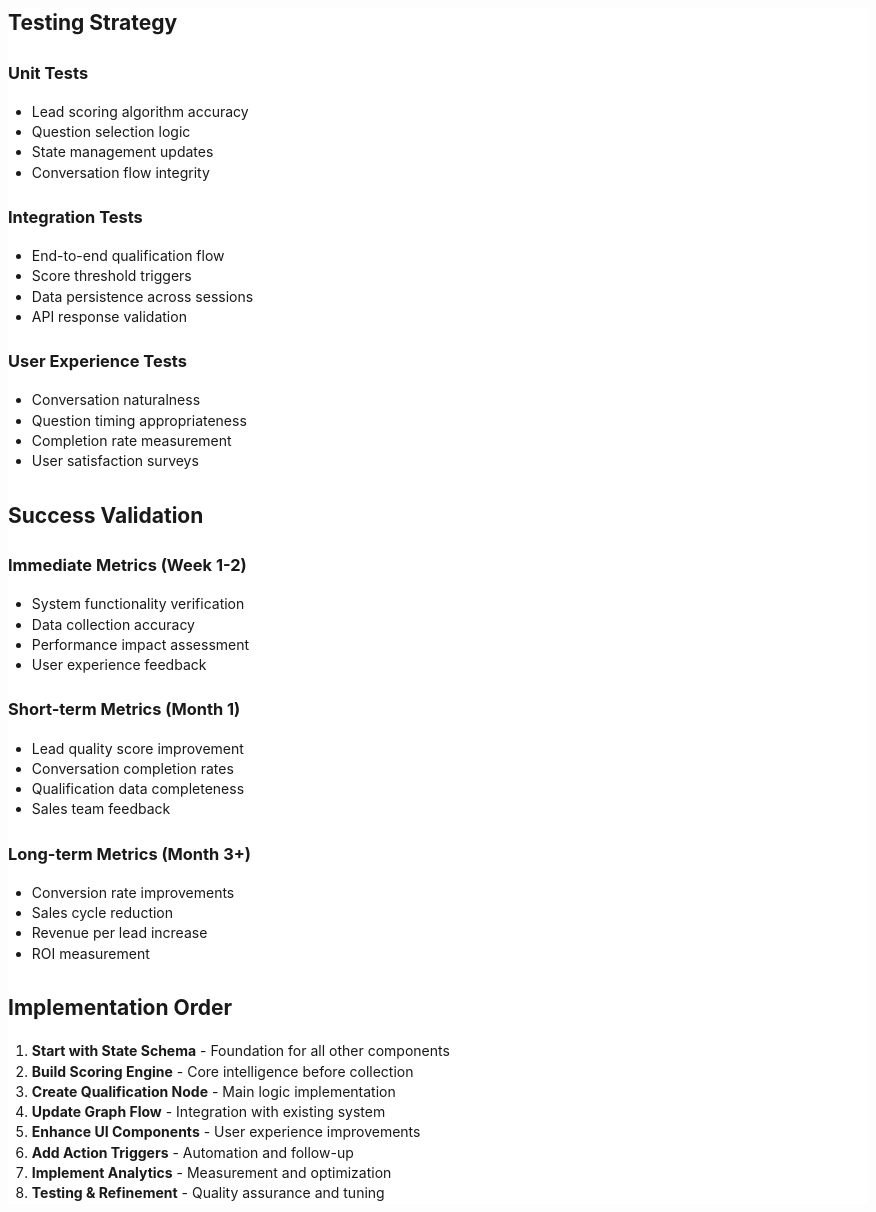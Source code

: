 ## Testing Strategy

### Unit Tests
- Lead scoring algorithm accuracy
- Question selection logic
- State management updates
- Conversation flow integrity

### Integration Tests
- End-to-end qualification flow
- Score threshold triggers
- Data persistence across sessions
- API response validation

### User Experience Tests
- Conversation naturalness
- Question timing appropriateness
- Completion rate measurement
- User satisfaction surveys

## Success Validation

### Immediate Metrics (Week 1-2)
- System functionality verification
- Data collection accuracy
- Performance impact assessment
- User experience feedback

### Short-term Metrics (Month 1)
- Lead quality score improvement
- Conversation completion rates
- Qualification data completeness
- Sales team feedback

### Long-term Metrics (Month 3+)
- Conversion rate improvements
- Sales cycle reduction
- Revenue per lead increase
- ROI measurement

## Implementation Order

1. **Start with State Schema** - Foundation for all other components
2. **Build Scoring Engine** - Core intelligence before collection
3. **Create Qualification Node** - Main logic implementation
4. **Update Graph Flow** - Integration with existing system
5. **Enhance UI Components** - User experience improvements
6. **Add Action Triggers** - Automation and follow-up
7. **Implement Analytics** - Measurement and optimization
8. **Testing & Refinement** - Quality assurance and tuning

